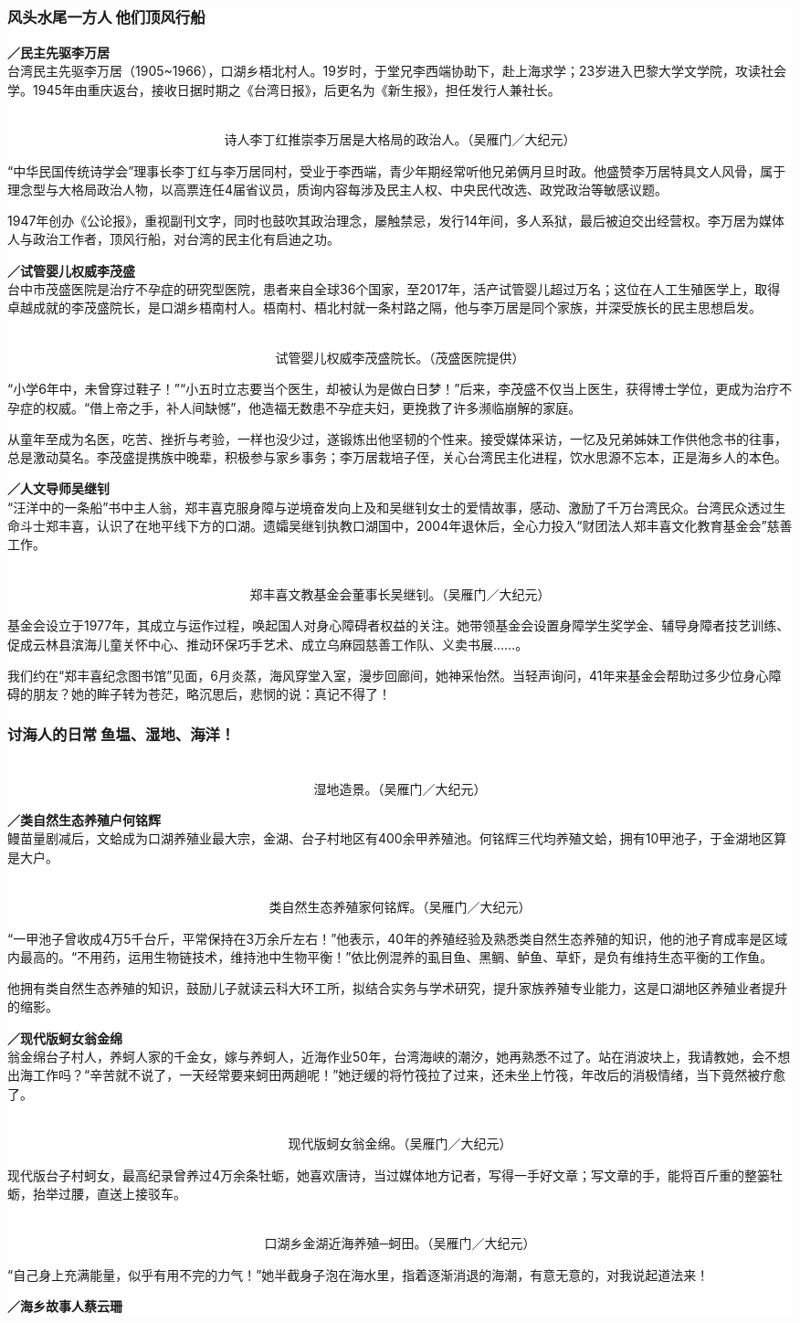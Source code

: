 <h3><strong>风头水尾一方人 他们顶风行船</strong></h3>
<p><strong>／民主先驱李万居</strong><br />
台湾民主先驱李万居（1905~1966），<ahref="https://github.com/19920513/djy/blob/master/gb/tag/%E5%8F%A3%E6%B9%96%E4%B9%A1.md#1">口湖乡</a>梧北村人。19岁时，于堂兄李西端协助下，赴上海求学；23岁进入巴黎大学文学院，攻读社会学。1945年由重庆返台，接收日据时期之《台湾日报》，后更名为《新生报》，担任发行人兼社长。</p>
<div class="articleimage2" align="center">
<figure style="width: 639px" class="wp-caption aligncenter"><ahref="http://img.epochtimes.com.tw/upload/images/2018/07/04/330211_medium.jpg" target="_blank" rel="noopener noreferrer"><img title="诗人李丁红推崇李万居是大格局的政治人。（吴雁门／大纪元）" src="//img.epochtimes.com.tw/upload/images/2018/07/04/330211_medium.jpg" alt="" width="639" b="469" border="0" /></a><figcaption class="wp-caption-text">诗人李丁红推崇李万居是大格局的政治人。（吴雁门／大纪元）</figcaption></figure>
</div>
<p>“中华民国传统诗学会”理事长李丁红与李万居同村，受业于李西端，青少年期经常听他兄弟俩月旦时政。他盛赞李万居特具文人风骨，属于理念型与大格局政治人物，以高票连任4届省议员，质询内容每涉及民主人权、中央民代改选、政党政治等敏感议题。</p>
<p>1947年创办《公论报》，重视副刊文字，同时也鼓吹其政治理念，屡触禁忌，发行14年间，多人系狱，最后被迫交出经营权。李万居为媒体人与政治工作者，顶风行船，对台湾的民主化有启迪之功。</p>
<p><strong>／试管婴儿权威李茂盛</strong><br />
台中市茂盛医院是治疗不孕症的研究型医院，患者来自全球36个国家，至2017年，活产试管婴儿超过万名；这位在人工生殖医学上，取得卓越成就的李茂盛院长，是<ahref="https://github.com/19920513/djy/blob/master/gb/tag/%E5%8F%A3%E6%B9%96%E4%B9%A1.md#1">口湖乡</a>梧南村人。梧南村、梧北村就一条村路之隔，他与李万居是同个家族，并深受族长的民主思想启发。</p>
<div class="articleimage2" align="center">
<figure style="width: 533px" class="wp-caption aligncenter"><ahref="http://img.epochtimes.com.tw/upload/images/2018/07/04/330212_medium.jpg" target="_blank" rel="noopener noreferrer"><img class="" title="试管婴儿权威李茂盛院长。（茂盛医院提供）" src="//img.epochtimes.com.tw/upload/images/2018/07/04/330212_medium.jpg" alt="" width="533" b="696" border="0" /></a><figcaption class="wp-caption-text">试管婴儿权威李茂盛院长。（茂盛医院提供）</figcaption></figure>
</div>
<p>“小学6年中，未曾穿过鞋子！”“小五时立志要当个医生，却被认为是做白日梦！”后来，李茂盛不仅当上医生，获得博士学位，更成为治疗不孕症的权威。“借上帝之手，补人间缺憾”，他造福无数患不孕症夫妇，更挽救了许多濒临崩解的家庭。</p>
<p>从童年至成为名医，吃苦、挫折与考验，一样也没少过，遂锻炼出他坚韧的个性来。接受媒体采访，一忆及兄弟姊妹工作供他念书的往事，总是激动莫名。李茂盛提携族中晚辈，积极参与家乡事务；李万居栽培子侄，关心台湾民主化进程，饮水思源不忘本，正是海乡人的本色。</p>
<p><strong>／人文导师<ahref="https://github.com/19920513/djy/blob/master/gb/tag/%E5%90%B4%E7%BB%A7%E9%92%8A.md#1">吴继钊</a></strong><br />
“汪洋中的一条船”书中主人翁，<ahref="https://github.com/19920513/djy/blob/master/gb/tag/%E9%83%91%E4%B8%B0%E5%96%9C.md#1">郑丰喜</a>克服身障与逆境奋发向上及和<ahref="https://github.com/19920513/djy/blob/master/gb/tag/%E5%90%B4%E7%BB%A7%E9%92%8A.md#1">吴继钊</a>女士的爱情故事，感动、激励了千万台湾民众。台湾民众透过生命斗士郑丰喜，认识了在地平线下方的口湖。遗孀吴继钊执教口湖国中，2004年退休后，全心力投入“财团法人郑丰喜文化教育基金会”慈善工作。</p>
<div class="articleimage2" align="center">
<figure style="width: 640px" class="wp-caption aligncenter"><ahref="http://img.epochtimes.com.tw/upload/images/2018/07/04/330213_medium.jpg" target="_blank" rel="noopener noreferrer"><img title="郑丰喜文教基金会董事长吴继钊。（吴雁门／大纪元）" src="//img.epochtimes.com.tw/upload/images/2018/07/04/330213_medium.jpg" alt="" width="640" b="557" border="0" /></a><figcaption class="wp-caption-text"><ahref="https://github.com/19920513/djy/blob/master/gb/tag/%E9%83%91%E4%B8%B0%E5%96%9C.md#1">郑丰喜</a>文教基金会董事长吴继钊。（吴雁门／大纪元）</figcaption></figure>
</div>
<p>基金会设立于1977年，其成立与运作过程，唤起国人对身心障碍者权益的关注。她带领基金会设置身障学生奖学金、辅导身障者技艺训练、促成云林县滨海儿童关怀中心、推动环保巧手艺术、成立乌麻园慈善工作队、义卖书展&#8230;&#8230;。</p>
<p>我们约在“郑丰喜纪念图书馆”见面，6月炎蒸，海风穿堂入室，漫步回廊间，她神采怡然。当轻声询问，41年来基金会帮助过多少位身心障碍的朋友？她的眸子转为苍茫，略沉思后，悲悯的说：真记不得了！</p>
<h3><strong>讨海人的日常 鱼塭、湿地、海洋！</strong></h3>
<div class="articleimage2" align="center">
<figure style="width: 640px" class="wp-caption aligncenter"><ahref="http://img.epochtimes.com.tw/upload/images/2018/07/04/330210_medium.jpg" target="_blank" rel="noopener noreferrer"><img title="湿地造景。（吴雁门／大纪元）" src="//img.epochtimes.com.tw/upload/images/2018/07/04/330210_medium.jpg" alt="" width="640" b="426" border="0" /></a><figcaption class="wp-caption-text">湿地造景。（吴雁门／大纪元）</figcaption></figure>
</div>
<p><strong>／类自然生态养殖户何铭辉</strong><br />
鳗苗量剧减后，文蛤成为口湖养殖业最大宗，金湖、台子村地区有400余甲养殖池。何铭辉三代均养殖文蛤，拥有10甲池子，于金湖地区算是大户。</p>
<div class="articleimage2" align="center">
<figure style="width: 640px" class="wp-caption aligncenter"><ahref="http://img.epochtimes.com.tw/upload/images/2018/07/04/330214_medium.jpg" target="_blank" rel="noopener noreferrer"><img title="类自然生态养殖家何铭辉。（吴雁门／大纪元）" src="//img.epochtimes.com.tw/upload/images/2018/07/04/330214_medium.jpg" alt="" width="640" b="426" border="0" /></a><figcaption class="wp-caption-text">类自然生态养殖家何铭辉。（吴雁门／大纪元）</figcaption></figure>
</div>
<p>“一甲池子曾收成4万5千台斤，平常保持在3万余斤左右！”他表示，40年的养殖经验及熟悉类自然生态养殖的知识，他的池子育成率是区域内最高的。“不用药，运用生物链技术，维持池中生物平衡！”依比例混养的虱目鱼、黑鲷、鲈鱼、草虾，是负有维持生态平衡的工作鱼。</p>
<p>他拥有类自然生态养殖的知识，鼓励儿子就读云科大环工所，拟结合实务与学术研究，提升家族养殖专业能力，这是口湖地区养殖业者提升的缩影。</p>
<p><strong>／现代版蚵女翁金绵</strong><br />
翁金绵台子村人，养蚵人家的千金女，嫁与养蚵人，近海作业50年，台湾海峡的潮汐，她再熟悉不过了。站在消波块上，我请教她，会不想出海工作吗？“辛苦就不说了，一天经常要来蚵田两趟呢！”她迂缓的将竹筏拉了过来，还未坐上竹筏，年改后的消极情绪，当下竟然被疗愈了。</p>
<div class="articleimage2" align="center">
<figure style="width: 640px" class="wp-caption aligncenter"><ahref="http://img.epochtimes.com.tw/upload/images/2018/07/05/330415_medium.jpg" target="_blank" rel="noopener noreferrer"><img title="现代版蚵女翁金绵。（吴雁门／大纪元）" src="//img.epochtimes.com.tw/upload/images/2018/07/05/330415_medium.jpg" alt="" width="640" b="426" border="0" /></a><figcaption class="wp-caption-text">现代版蚵女翁金绵。（吴雁门／大纪元）</figcaption></figure>
</div>
<p>现代版台子村蚵女，最高纪录曾养过4万余条牡蛎，她喜欢唐诗，当过媒体地方记者，写得一手好文章；写文章的手，能将百斤重的整篓牡蛎，抬举过腰，直送上接驳车。</p>
<div class="articleimage2" align="center">
<figure style="width: 640px" class="wp-caption aligncenter"><ahref="http://img.epochtimes.com.tw/upload/images/2018/07/04/330209_medium.jpg" target="_blank" rel="noopener noreferrer"><img title="口湖乡金湖近海养殖─蚵田。（吴雁门／大纪元）" src="//img.epochtimes.com.tw/upload/images/2018/07/04/330209_medium.jpg" alt="" width="640" b="406" border="0" /></a><figcaption class="wp-caption-text">口湖乡金湖近海养殖─蚵田。（吴雁门／大纪元）</figcaption></figure>
</div>
<p>“自己身上充满能量，似乎有用不完的力气！”她半截身子泡在海水里，指着逐渐消退的海潮，有意无意的，对我说起道法来！</p>
<p><strong>／海乡故事人蔡云珊</strong><br />